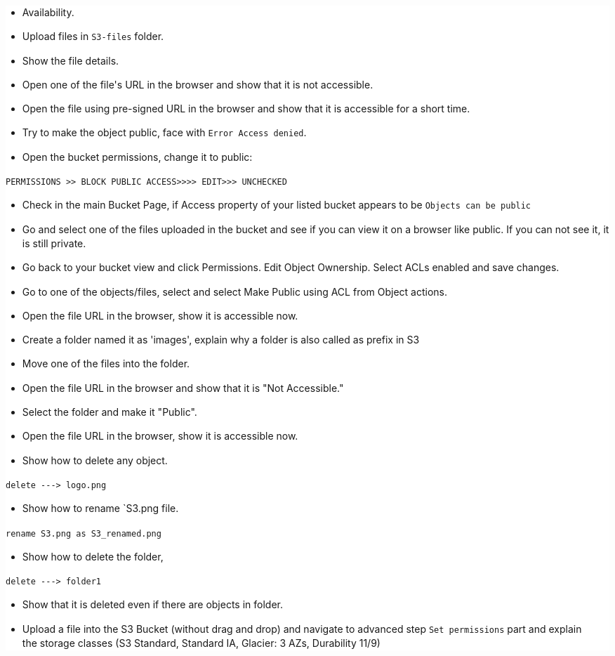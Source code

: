  - Availability.

- Upload files in `S3-files` folder.

- Show the file details.

- Open one of the file's URL in the browser and show that it is not accessible.

- Open the file using pre-signed URL in the browser and show that it is accessible for a short time.

- Try to make the object public, face with `Error Access denied`.

- Open the bucket permissions, change it to public:

```
PERMISSIONS >> BLOCK PUBLIC ACCESS>>>> EDIT>>> UNCHECKED
```

- Check in the main Bucket Page, if Access property of your listed bucket appears to be `Objects can be public`

- Go and select one of the files uploaded in the bucket and see if you can view it on a browser like public. If you can not see it, it is still private.

- Go back to your bucket view and click Permissions. Edit Object Ownership. Select ACLs enabled and save changes.

- Go to one of the objects/files, select and select Make Public using ACL from Object actions.

- Open the file URL in the browser, show it is accessible now.

- Create a folder named it as 'images', explain why a folder is also called as prefix in S3

- Move one of the files into the folder.

- Open the file URL in the browser and show that it is "Not Accessible."

- Select the folder and make it "Public".

- Open the file URL in the browser, show it is accessible now.

- Show how to delete any object.

```text
delete ---> logo.png
```

- Show how to rename `S3.png file.

```text
rename S3.png as S3_renamed.png
```

- Show how to delete the folder,

```text
delete ---> folder1
```

- Show that it is deleted even if there are objects in folder.

- Upload a file into the S3 Bucket (without drag and drop) and navigate to advanced step `Set permissions` part and explain the storage classes (S3 Standard, Standard IA, Glacier: 3 AZs, Durability 11/9)
